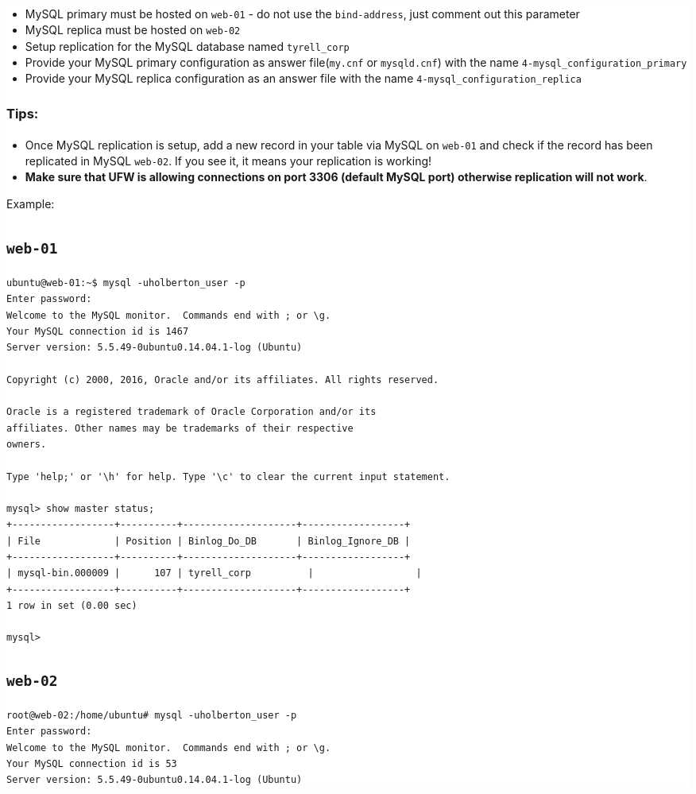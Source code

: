 *   MySQL primary must be hosted on `web-01` - do not use the `bind-address`, just comment out this parameter
*   MySQL replica must be hosted on `web-02`
*   Setup replication for the MySQL database named `tyrell_corp`
*   Provide your MySQL primary configuration as answer file(`my.cnf` or `mysqld.cnf`) with the name `4-mysql_configuration_primary`
*   Provide your MySQL replica configuration as an answer file with the name `4-mysql_configuration_replica`

### Tips:

*   Once MySQL replication is setup, add a new record in your table via MySQL on `web-01` and check if the record has been replicated in MySQL `web-02`. If you see it, it means your replication is working!
*   **Make sure that UFW is allowing connections on port 3306 (default MySQL port) otherwise replication will not work**.

Example:

`web-01`
--------

    ubuntu@web-01:~$ mysql -uholberton_user -p
    Enter password: 
    Welcome to the MySQL monitor.  Commands end with ; or \g.
    Your MySQL connection id is 1467
    Server version: 5.5.49-0ubuntu0.14.04.1-log (Ubuntu)
    
    Copyright (c) 2000, 2016, Oracle and/or its affiliates. All rights reserved.
    
    Oracle is a registered trademark of Oracle Corporation and/or its
    affiliates. Other names may be trademarks of their respective
    owners.
    
    Type 'help;' or '\h' for help. Type '\c' to clear the current input statement.
    
    mysql> show master status;
    +------------------+----------+--------------------+------------------+
    | File             | Position | Binlog_Do_DB       | Binlog_Ignore_DB |
    +------------------+----------+--------------------+------------------+
    | mysql-bin.000009 |      107 | tyrell_corp          |                  |
    +------------------+----------+--------------------+------------------+
    1 row in set (0.00 sec)
    
    mysql> 
    

`web-02`
--------

    root@web-02:/home/ubuntu# mysql -uholberton_user -p
    Enter password: 
    Welcome to the MySQL monitor.  Commands end with ; or \g.
    Your MySQL connection id is 53
    Server version: 5.5.49-0ubuntu0.14.04.1-log (Ubuntu)
    